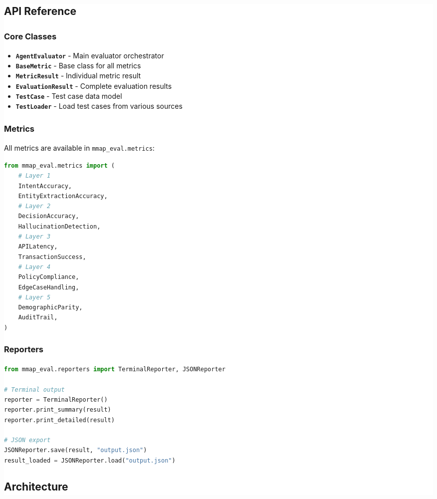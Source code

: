 ## API Reference

### Core Classes

- **`AgentEvaluator`** - Main evaluator orchestrator
- **`BaseMetric`** - Base class for all metrics
- **`MetricResult`** - Individual metric result
- **`EvaluationResult`** - Complete evaluation results
- **`TestCase`** - Test case data model
- **`TestLoader`** - Load test cases from various sources

### Metrics

All metrics are available in `mmap_eval.metrics`:

```python
from mmap_eval.metrics import (
    # Layer 1
    IntentAccuracy,
    EntityExtractionAccuracy,
    # Layer 2
    DecisionAccuracy,
    HallucinationDetection,
    # Layer 3
    APILatency,
    TransactionSuccess,
    # Layer 4
    PolicyCompliance,
    EdgeCaseHandling,
    # Layer 5
    DemographicParity,
    AuditTrail,
)
```

### Reporters

```python
from mmap_eval.reporters import TerminalReporter, JSONReporter

# Terminal output
reporter = TerminalReporter()
reporter.print_summary(result)
reporter.print_detailed(result)

# JSON export
JSONReporter.save(result, "output.json")
result_loaded = JSONReporter.load("output.json")
```

## Architecture
